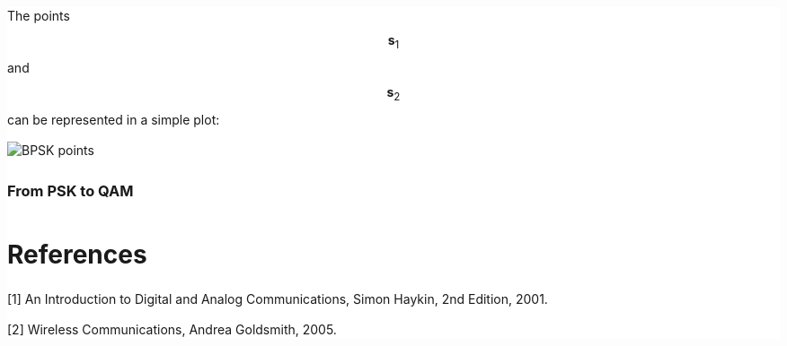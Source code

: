 The points $$\mathbf{s}_1$$ and $$\mathbf{s}_2$$ can be represented in a simple plot:

<div style="text-align: left;">
    <img src="/blog/assets/images/BPSK_points.png" alt="BPSK points" style="width: 40%;">
</div>

### From PSK to QAM


# References
[1] An Introduction to Digital and Analog Communications, Simon Haykin, 2nd Edition, 2001.

[2] Wireless Communications, Andrea Goldsmith, 2005.